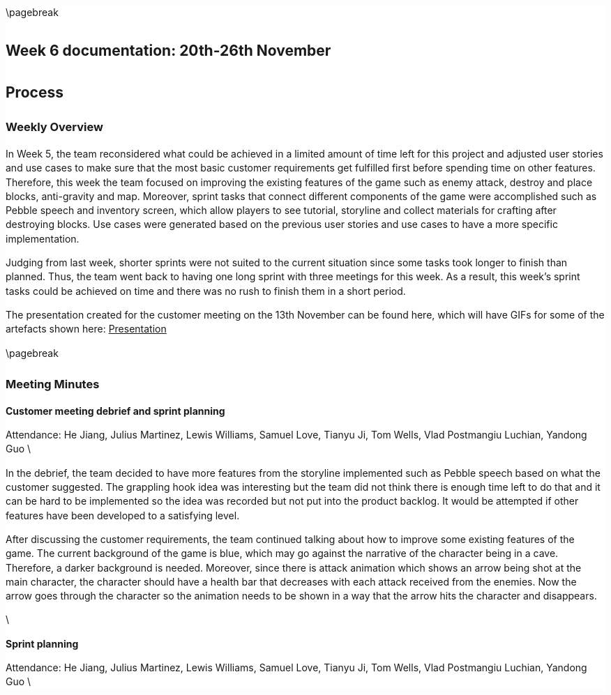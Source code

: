 \pagebreak

## **Week 6 documentation: 20th-26th November** 

## Process

### Weekly Overview
In Week 5, the team reconsidered what could be achieved in a limited amount of time left for this project and adjusted user stories and use cases to make sure that the most basic customer requirements get fulfilled first before spending time on other features. Therefore, this week the team focused on improving the existing features of the game such as enemy attack, destroy and place blocks, anti-gravity and map. Moreover, sprint tasks that connect different components of the game were accomplished such as Pebble speech and inventory screen, which allow players to see tutorial, storyline and collect materials for crafting after destroying blocks. Use cases were generated based on the previous user stories and use cases to have a more specific implementation. 

Judging from last week, shorter sprints were not suited to the current situation since some tasks took longer to finish than planned. Thus, the team went back to having one long sprint with three meetings for this week. As a result, this week’s sprint tasks could be achieved on time and there was no rush to finish them in a short period. 



The presentation created for the customer meeting on the 13th November can be found here, which will have GIFs for some of the artefacts shown here:   [Presentation](https://github.bath.ac.uk/Team-Cyan/Dungeon/blob/develop/doc/week6-presentation/presentation.md)

\pagebreak


### Meeting Minutes
**Customer meeting debrief and sprint planning**

Attendance: He Jiang, Julius Martinez, Lewis Williams, Samuel Love, Tianyu Ji, Tom Wells, Vlad Postmangiu Luchian, Yandong Guo \

In the debrief, the team decided to have more features from the storyline implemented such as Pebble speech based on what the customer suggested. The grappling hook idea was interesting but the team did not think there is enough time left to do that and it can be hard to be implemented so the idea was recorded but not put into the product backlog. It would be attempted if other features have been developed to a satisfying level. 

After discussing the customer requirements, the team continued talking about how to improve some existing features of the game. The current background of the game is blue, which may go against the narrative of the character being in a cave. Therefore, a darker background is needed. Moreover, since there is attack animation which shows an arrow being shot at the main character, the character should have a health bar that decreases with each attack received from the enemies. Now the arrow goes through the character so the animation needs to be shown in a way that the arrow hits the character and disappears.

\

**Sprint planning**

Attendance: He Jiang, Julius Martinez, Lewis Williams, Samuel Love, Tianyu Ji, Tom Wells, Vlad Postmangiu Luchian, Yandong Guo  \
